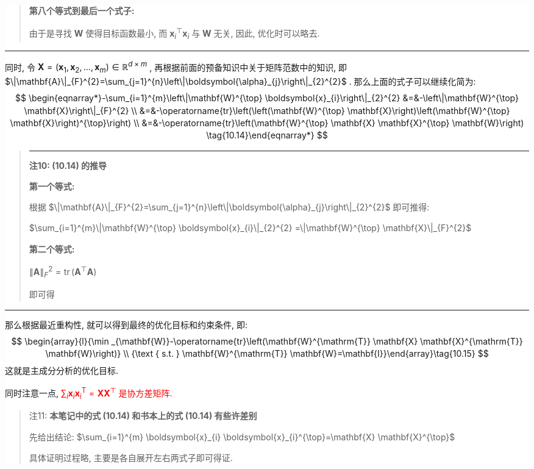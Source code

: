 > **第八个等式到最后一个式子:** 
>
> 由于是寻找 $\mathbf{W}$ 使得目标函数最小,  而 $\boldsymbol{x}_{i}^{\top} \boldsymbol{x}_{i}$ 与 $\mathbf{W}$ 无关,  因此, 优化时可以略去.

------



同时,  令 $\mathbf{X}=\left(\boldsymbol{x}_{1}, \boldsymbol{x}_{2}, \ldots, \boldsymbol{x}_{m}\right) \in \mathbb{R}^{d \times m}$ ,  再根据前面的预备知识中关于矩阵范数中的知识,  即 $\|\mathbf{A}\|_{F}^{2}=\sum_{j=1}^{n}\left\|\boldsymbol{\alpha}_{j}\right\|_{2}^{2}$ .  那么上面的式子可以继续化简为:
$$
\begin{eqnarray*}-\sum_{i=1}^{m}\left\|\mathbf{W}^{\top} \boldsymbol{x}_{i}\right\|_{2}^{2} &=&-\left\|\mathbf{W}^{\top} \mathbf{X}\right\|_{F}^{2} \\ &=&-\operatorname{tr}\left(\left(\mathbf{W}^{\top} \mathbf{X}\right)\left(\mathbf{W}^{\top} \mathbf{X}\right)^{\top}\right) \\ &=&-\operatorname{tr}\left(\mathbf{W}^{\top} \mathbf{X} \mathbf{X}^{\top} \mathbf{W}\right) \tag{10.14}\end{eqnarray*}
$$

> ------
>
> **注10:  (10.14) 的推导**
>
> **第一个等式:**
>
> 根据 $\|\mathbf{A}\|_{F}^{2}=\sum_{j=1}^{n}\left\|\boldsymbol{\alpha}_{j}\right\|_{2}^{2}$ 即可推得:
>
> $\sum_{i=1}^{m}\|\mathbf{W}^{\top} \boldsymbol{x}_{i}\|_{2}^{2} =\|\mathbf{W}^{\top} \mathbf{X}\|_{F}^{2}$
>
> **第二个等式:**
>
> $\|\mathbf{A}\|_{F}^{2} =\operatorname{tr}(\mathbf{A}^{\top} \mathbf{A})$
>
> 即可得

------

那么根据最近重构性,  就可以得到最终的优化目标和约束条件,  即:
$$
\begin{array}{l}{\min _{\mathbf{W}}-\operatorname{tr}\left(\mathbf{W}^{\mathrm{T}} \mathbf{X} \mathbf{X}^{\mathrm{T}} \mathbf{W}\right)} \\ {\text { s.t. } \mathbf{W}^{\mathrm{T}} \mathbf{W}=\mathbf{I}}\end{array}\tag{10.15}
$$
这就是主成分分析的优化目标. 

同时注意一点, <font color=red> $\sum_{i} \boldsymbol{x}_{i} \boldsymbol{x}_{i}^{\mathrm{T}}=\mathbf{X} \mathbf{X}^{\top}$ 是协方差矩阵. </font> 

> 注​11:  **本笔记中的式 (10.14) 和书本上的式 (10.14) 有些许差别**
>
> 先给出结论:  $\sum_{i=1}^{m} \boldsymbol{x}_{i} \boldsymbol{x}_{i}^{\top}=\mathbf{X} \mathbf{X}^{\top}$ 
>
> 具体证明过程略,  主要是各自展开左右两式子即可得证.
